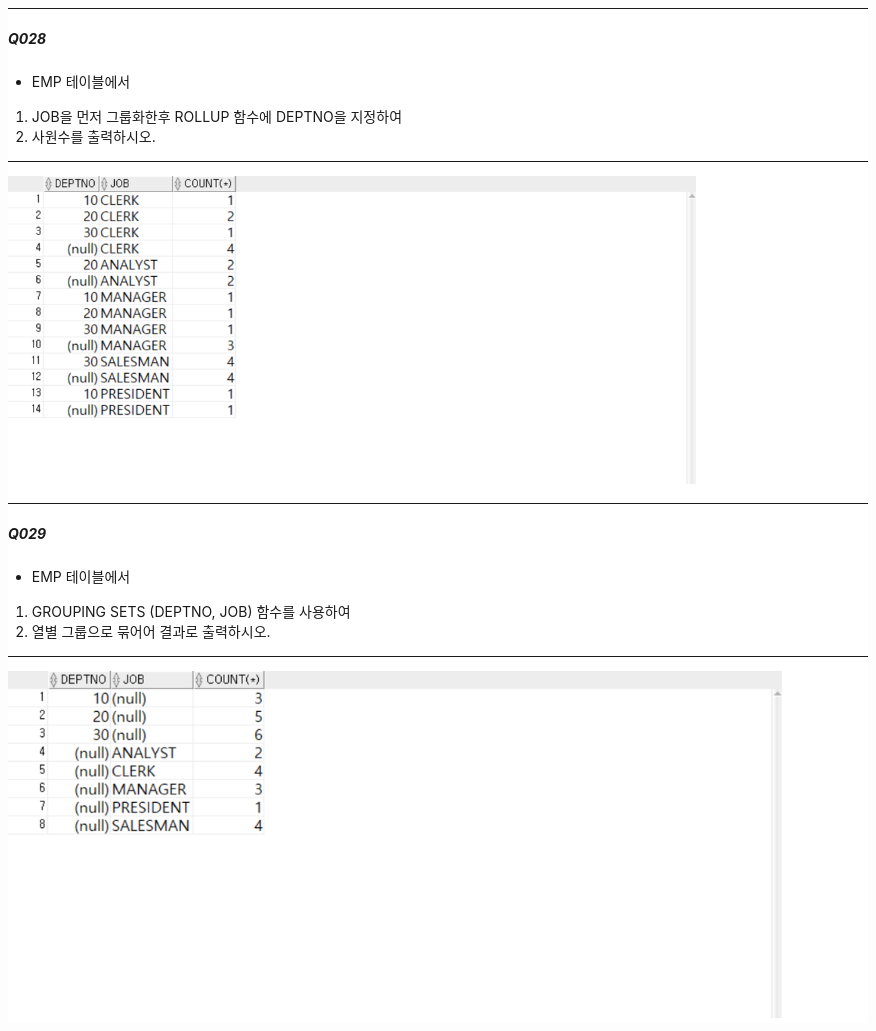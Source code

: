  


---

##### Q028
- EMP 테이블에서
1. JOB을 먼저 그룹화한후   ROLLUP 함수에 DEPTNO을 지정하여
2. 사원수를  출력하시오.

---

<img src="img/chap07_028.png" alt="" width="80%" />

 

---

##### Q029
- EMP 테이블에서
1. GROUPING SETS (DEPTNO, JOB) 함수를 사용하여
2. 열별 그룹으로 묶어어 결과로 출력하시오.


---

<img src="img/chap07_029.png" alt="" width="90%" />
